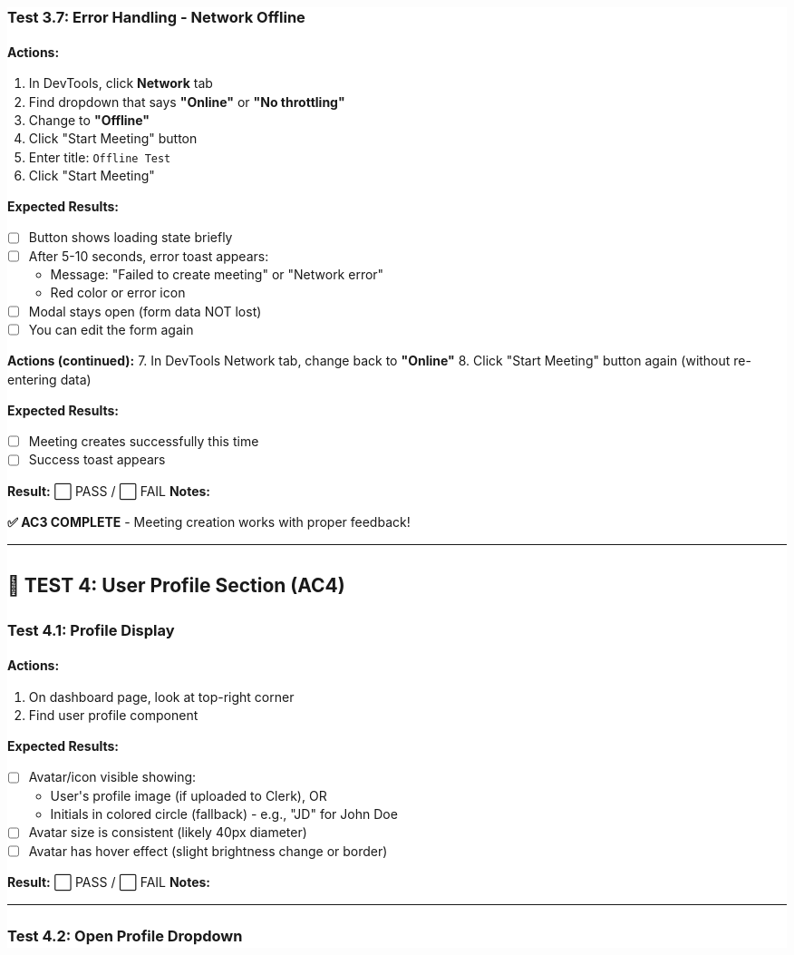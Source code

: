 ### **Test 3.7: Error Handling - Network Offline**

**Actions:**
1. In DevTools, click **Network** tab
2. Find dropdown that says **"Online"** or **"No throttling"**
3. Change to **"Offline"**
4. Click "Start Meeting" button
5. Enter title: `Offline Test`
6. Click "Start Meeting"

**Expected Results:**
- [ ] Button shows loading state briefly
- [ ] After 5-10 seconds, error toast appears:
  - Message: "Failed to create meeting" or "Network error"
  - Red color or error icon
- [ ] Modal stays open (form data NOT lost)
- [ ] You can edit the form again

**Actions (continued):**
7. In DevTools Network tab, change back to **"Online"**
8. Click "Start Meeting" button again (without re-entering data)

**Expected Results:**
- [ ] Meeting creates successfully this time
- [ ] Success toast appears

**Result:** ⬜ PASS / ⬜ FAIL
**Notes:**

**✅ AC3 COMPLETE** - Meeting creation works with proper feedback!

---

## 🧪 **TEST 4: User Profile Section (AC4)**

### **Test 4.1: Profile Display**

**Actions:**
1. On dashboard page, look at top-right corner
2. Find user profile component

**Expected Results:**
- [ ] Avatar/icon visible showing:
  - User's profile image (if uploaded to Clerk), OR
  - Initials in colored circle (fallback) - e.g., "JD" for John Doe
- [ ] Avatar size is consistent (likely 40px diameter)
- [ ] Avatar has hover effect (slight brightness change or border)

**Result:** ⬜ PASS / ⬜ FAIL
**Notes:**

---

### **Test 4.2: Open Profile Dropdown**

